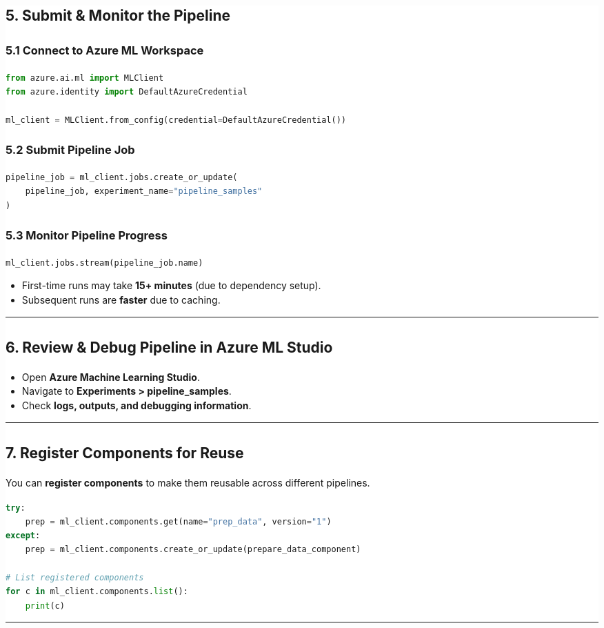 
## **5. Submit & Monitor the Pipeline**

### **5.1 Connect to Azure ML Workspace**

```python
from azure.ai.ml import MLClient
from azure.identity import DefaultAzureCredential

ml_client = MLClient.from_config(credential=DefaultAzureCredential())
```

### **5.2 Submit Pipeline Job**

```python
pipeline_job = ml_client.jobs.create_or_update(
    pipeline_job, experiment_name="pipeline_samples"
)
```

### **5.3 Monitor Pipeline Progress**

```python
ml_client.jobs.stream(pipeline_job.name)
```

- First-time runs may take **15+ minutes** (due to dependency setup).
- Subsequent runs are **faster** due to caching.

---

## **6. Review & Debug Pipeline in Azure ML Studio**

- Open **Azure Machine Learning Studio**.
- Navigate to **Experiments > pipeline_samples**.
- Check **logs, outputs, and debugging information**.

---

## **7. Register Components for Reuse**

You can **register components** to make them reusable across different pipelines.

```python
try:
    prep = ml_client.components.get(name="prep_data", version="1")
except:
    prep = ml_client.components.create_or_update(prepare_data_component)

# List registered components
for c in ml_client.components.list():
    print(c)
```

---